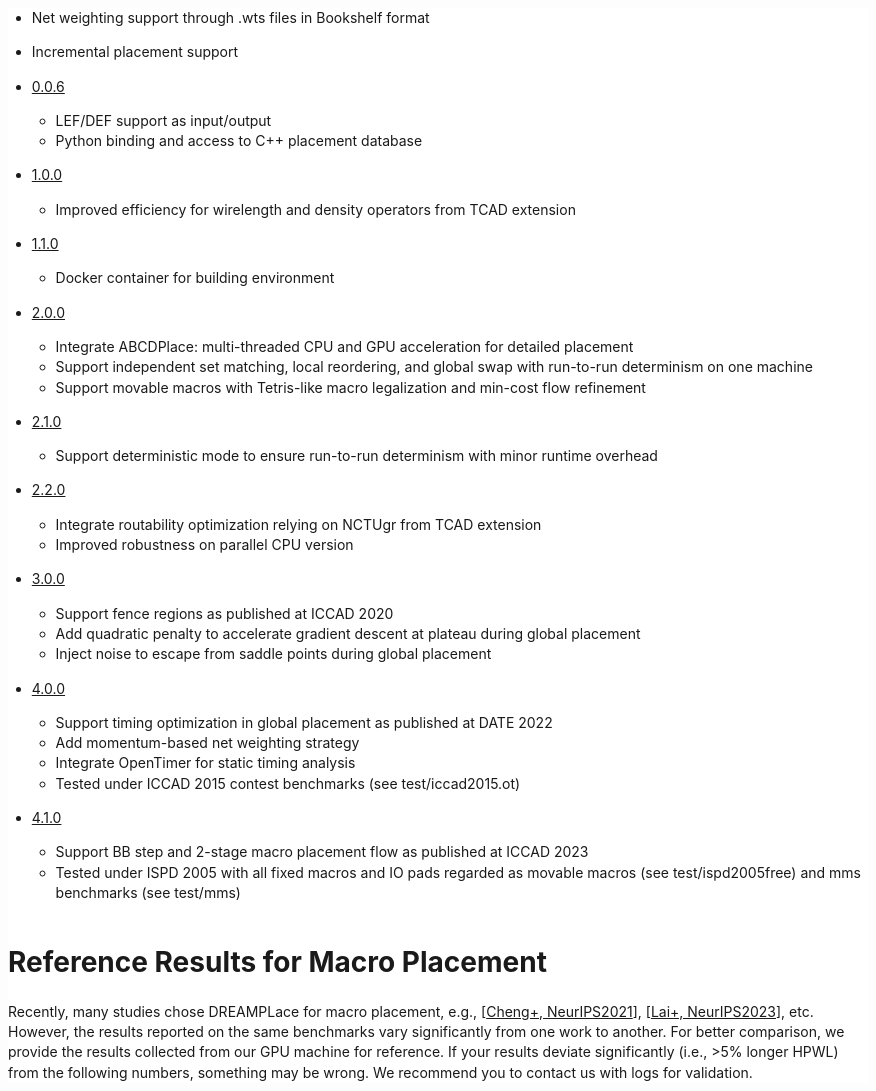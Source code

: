   - Net weighting support through .wts files in Bookshelf format
  - Incremental placement support

- [0.0.6](https://github.com/limbo018/DREAMPlace/releases/tag/0.0.6)

  - LEF/DEF support as input/output
  - Python binding and access to C++ placement database

- [1.0.0](https://github.com/limbo018/DREAMPlace/releases/tag/1.0.0)

  - Improved efficiency for wirelength and density operators from TCAD extension

- [1.1.0](https://github.com/limbo018/DREAMPlace/releases/tag/1.1.0)

  - Docker container for building environment

- [2.0.0](https://github.com/limbo018/DREAMPlace/releases/tag/2.0.0)

  - Integrate ABCDPlace: multi-threaded CPU and GPU acceleration for detailed placement
  - Support independent set matching, local reordering, and global swap with run-to-run determinism on one machine
  - Support movable macros with Tetris-like macro legalization and min-cost flow refinement

- [2.1.0](https://github.com/limbo018/DREAMPlace/releases/tag/2.1.0)

  - Support deterministic mode to ensure run-to-run determinism with minor runtime overhead

- [2.2.0](https://github.com/limbo018/DREAMPlace/releases/tag/2.2.0)

  - Integrate routability optimization relying on NCTUgr from TCAD extension
  - Improved robustness on parallel CPU version

- [3.0.0](https://github.com/limbo018/DREAMPlace/releases/tag/3.0.0)

  - Support fence regions as published at ICCAD 2020
  - Add quadratic penalty to accelerate gradient descent at plateau during global placement
  - Inject noise to escape from saddle points during global placement

- [4.0.0](https://github.com/limbo018/DREAMPlace/releases/tag/4.0.0)
  - Support timing optimization in global placement as published at DATE 2022
  - Add momentum-based net weighting strategy
  - Integrate OpenTimer for static timing analysis
  - Tested under ICCAD 2015 contest benchmarks (see test/iccad2015.ot)

- [4.1.0](https://github.com/limbo018/DREAMPlace/releases/tag/4.1.0)
  - Support BB step and 2-stage macro placement flow as published at ICCAD 2023
  - Tested under ISPD 2005 with all fixed macros and IO pads regarded as movable macros (see test/ispd2005free) and mms benchmarks (see test/mms)
 
# Reference Results for Macro Placement

Recently, many studies chose DREAMPLace for macro placement, e.g., [[Cheng+, NeurIPS2021](https://arxiv.org/abs/2111.00234)], [[Lai+, NeurIPS2023](https://arxiv.org/pdf/2211.13382)], etc. However, the results reported on the same benchmarks vary significantly from one work to another. For better comparison, we provide the results collected from our GPU machine for reference. If your results deviate significantly (i.e., >5% longer HPWL) from the following numbers, something may be wrong. We recommend you to contact us with logs for validation.
